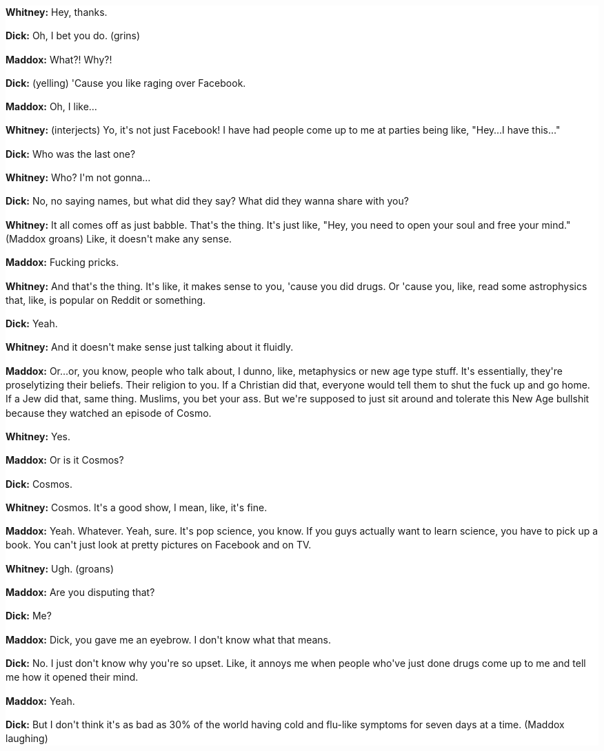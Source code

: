 **Whitney:** Hey, thanks.

**Dick:** Oh, I bet you do. (grins)

**Maddox:** What?! Why?!

**Dick:** (yelling) 'Cause you like raging over Facebook.

**Maddox:** Oh, I like…

**Whitney:** (interjects) Yo, it's not just Facebook! I have had people come up to me at parties being like, "Hey…I have this…"

**Dick:** Who was the last one?

**Whitney:** Who? I'm not gonna…

**Dick:** No, no saying names, but what did they say? What did they wanna share with you?

**Whitney:** It all comes off as just babble. That's the thing. It's just like, "Hey, you need to open your soul and free your mind." (Maddox groans) Like, it doesn't make any sense.

**Maddox:** Fucking pricks.

**Whitney:** And that's the thing. It's like, it makes sense to you, 'cause you did drugs. Or 'cause you, like, read some astrophysics that, like, is popular on Reddit or something.

**Dick:** Yeah.

**Whitney:** And it doesn't make sense just talking about it fluidly.

**Maddox:** Or…or, you know, people who talk about, I dunno, like, metaphysics or new age type stuff. It's essentially, they're proselytizing their beliefs. Their religion to you. If a Christian did that, everyone would tell them to shut the fuck up and go home. If a Jew did that, same thing. Muslims, you bet your ass. But we're supposed to just sit around and tolerate this New Age bullshit because they watched an episode of Cosmo.

**Whitney:** Yes.

**Maddox:** Or is it Cosmos?

**Dick:** Cosmos.

**Whitney:** Cosmos. It's a good show, I mean, like, it's fine.

**Maddox:** Yeah. Whatever. Yeah, sure. It's pop science, you know. If you guys actually want to learn science, you have to pick up a book. You can't just look at pretty pictures on Facebook and on TV.

**Whitney:** Ugh. (groans)

**Maddox:** Are you disputing that?

**Dick:** Me?

**Maddox:** Dick, you gave me an eyebrow. I don't know what that means.

**Dick:** No. I just don't know why you're so upset. Like, it annoys me when people who've just done drugs come up to me and tell me how it opened their mind.

**Maddox:** Yeah.

**Dick:** But I don't think it's as bad as 30% of the world having cold and flu-like symptoms for seven days at a time. (Maddox laughing)
